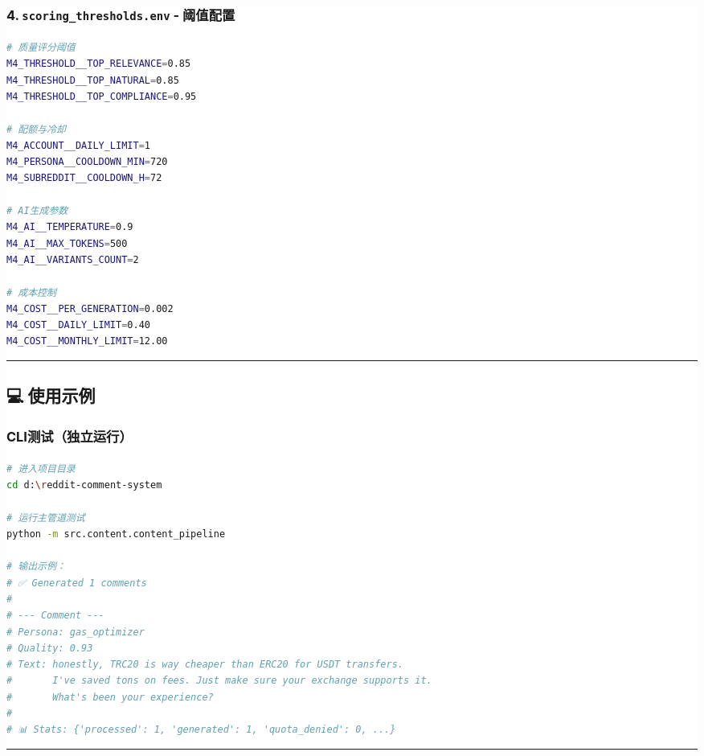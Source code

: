 
### 4. `scoring_thresholds.env` - 阈值配置

```bash
# 质量评分阈值
M4_THRESHOLD__TOP_RELEVANCE=0.85
M4_THRESHOLD__TOP_NATURAL=0.85
M4_THRESHOLD__TOP_COMPLIANCE=0.95

# 配额与冷却
M4_ACCOUNT__DAILY_LIMIT=1
M4_PERSONA__COOLDOWN_MIN=720
M4_SUBREDDIT__COOLDOWN_H=72

# AI生成参数
M4_AI__TEMPERATURE=0.9
M4_AI__MAX_TOKENS=500
M4_AI__VARIANTS_COUNT=2

# 成本控制
M4_COST__PER_GENERATION=0.002
M4_COST__DAILY_LIMIT=0.40
M4_COST__MONTHLY_LIMIT=12.00
```

---

## 💻 使用示例

### CLI测试（独立运行）

```bash
# 进入项目目录
cd d:\reddit-comment-system

# 运行主管道测试
python -m src.content.content_pipeline

# 输出示例：
# ✅ Generated 1 comments
#
# --- Comment ---
# Persona: gas_optimizer
# Quality: 0.93
# Text: honestly, TRC20 is way cheaper than ERC20 for USDT transfers.
#       I've saved tons on fees. Just make sure your exchange supports it.
#       What's been your experience?
#
# 📊 Stats: {'processed': 1, 'generated': 1, 'quota_denied': 0, ...}
```

---
